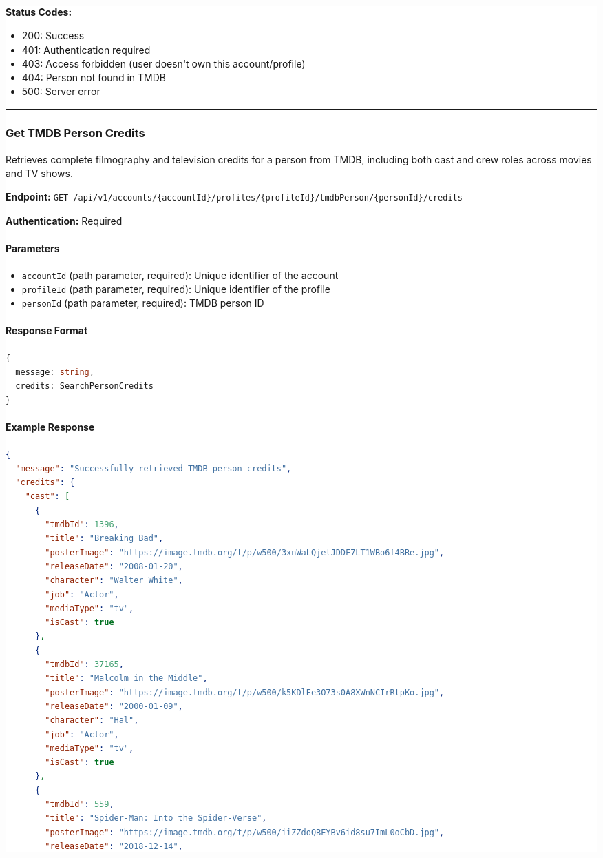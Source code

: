 **Status Codes:**

- 200: Success
- 401: Authentication required
- 403: Access forbidden (user doesn't own this account/profile)
- 404: Person not found in TMDB
- 500: Server error

---

### Get TMDB Person Credits

Retrieves complete filmography and television credits for a person from TMDB, including both cast and crew roles across
movies and TV shows.

**Endpoint:** `GET /api/v1/accounts/{accountId}/profiles/{profileId}/tmdbPerson/{personId}/credits`

**Authentication:** Required

#### Parameters

- `accountId` (path parameter, required): Unique identifier of the account
- `profileId` (path parameter, required): Unique identifier of the profile
- `personId` (path parameter, required): TMDB person ID

#### Response Format

```typescript
{
  message: string,
  credits: SearchPersonCredits
}
```

#### Example Response

```json
{
  "message": "Successfully retrieved TMDB person credits",
  "credits": {
    "cast": [
      {
        "tmdbId": 1396,
        "title": "Breaking Bad",
        "posterImage": "https://image.tmdb.org/t/p/w500/3xnWaLQjelJDDF7LT1WBo6f4BRe.jpg",
        "releaseDate": "2008-01-20",
        "character": "Walter White",
        "job": "Actor",
        "mediaType": "tv",
        "isCast": true
      },
      {
        "tmdbId": 37165,
        "title": "Malcolm in the Middle",
        "posterImage": "https://image.tmdb.org/t/p/w500/k5KDlEe3O73s0A8XWnNCIrRtpKo.jpg",
        "releaseDate": "2000-01-09",
        "character": "Hal",
        "job": "Actor",
        "mediaType": "tv",
        "isCast": true
      },
      {
        "tmdbId": 559,
        "title": "Spider-Man: Into the Spider-Verse",
        "posterImage": "https://image.tmdb.org/t/p/w500/iiZZdoQBEYBv6id8su7ImL0oCbD.jpg",
        "releaseDate": "2018-12-14",
```